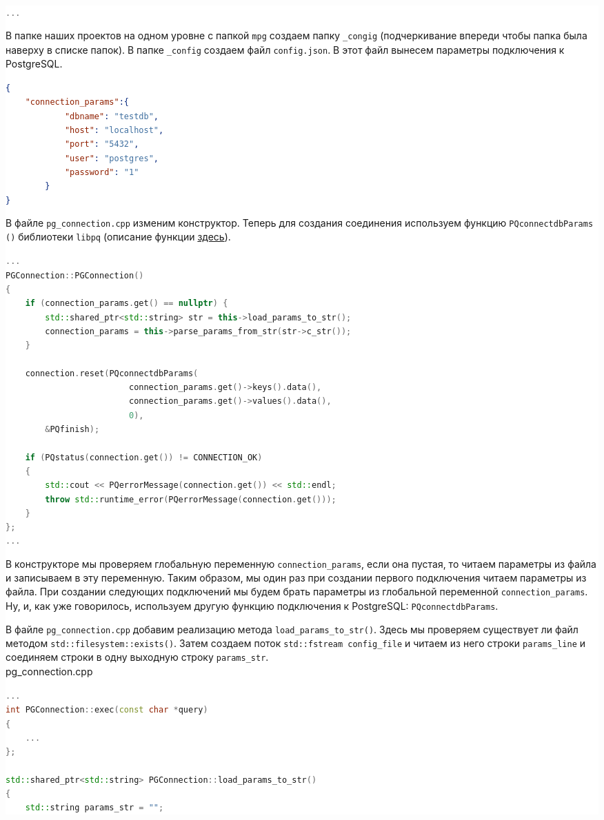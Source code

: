 ```c++
...
```
  
В папке наших проектов на одном уровне с папкой ```mpg``` создаем папку ```_congig``` (подчеркивание впереди чтобы папка была наверху в списке папок). В папке ```_config```  создаем файл ```config.json```. В этот файл вынесем параметры подключения к PostgreSQL.  
```json
{
	"connection_params":{
			"dbname": "testdb",
			"host": "localhost",
			"port": "5432",
			"user": "postgres",
			"password": "1"
		}
}
```
  
В файле ```pg_connection.cpp``` изменим конструктор. Теперь для создания соединения используем функцию ```PQconnectdbParams()``` библиотеки ```libpq``` (описание функции [здесь](https://postgrespro.ru/docs/postgresql/9.6/libpq-connect)).  
```c++
...
PGConnection::PGConnection()
{
    if (connection_params.get() == nullptr) {
        std::shared_ptr<std::string> str = this->load_params_to_str();
        connection_params = this->parse_params_from_str(str->c_str());
    }

    connection.reset(PQconnectdbParams(
                         connection_params.get()->keys().data(),
                         connection_params.get()->values().data(),
                         0),
        &PQfinish);

    if (PQstatus(connection.get()) != CONNECTION_OK)
    {
        std::cout << PQerrorMessage(connection.get()) << std::endl;
        throw std::runtime_error(PQerrorMessage(connection.get()));
    }
};
...
```
В конструкторе мы проверяем глобальную переменную ```connection_params```, если она пустая, то читаем параметры из файла и записываем в эту переменную. Таким образом, мы один раз при создании первого подключения читаем параметры из файла. При создании следующих подключений мы будем брать параметры из глобальной переменной ```connection_params```. Ну, и, как уже говорилось, используем другую функцию подключения к PostgreSQL: ```PQconnectdbParams```.  
  
В файле ```pg_connection.cpp``` добавим реализацию метода ```load_params_to_str()```. Здесь мы проверяем существует ли файл методом ```std::filesystem::exists()```. Затем создаем поток ```std::fstream config_file``` и читаем из него строки ```params_line``` и соединяем строки в одну выходную строку ```params_str```.  
pg_connection.cpp  
```c++
...
int PGConnection::exec(const char *query)
{
    ...
};

std::shared_ptr<std::string> PGConnection::load_params_to_str()
{
    std::string params_str = "";
```